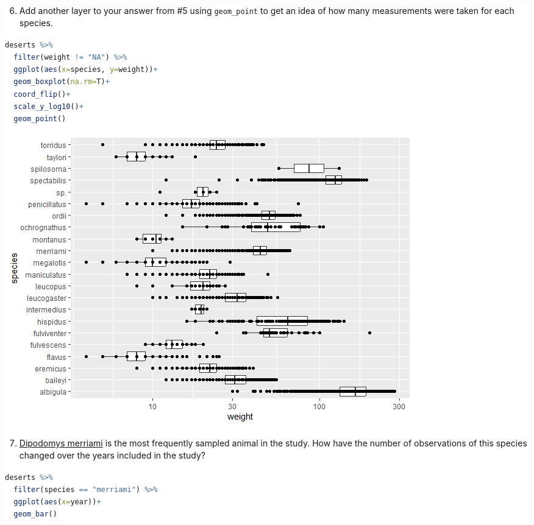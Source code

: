 
6. Add another layer to your answer from #5 using `geom_point` to get an idea of how many measurements were taken for each species.


```r
deserts %>% 
  filter(weight != "NA") %>% 
  ggplot(aes(x=species, y=weight))+
  geom_boxplot(na.rm=T)+
  coord_flip()+
  scale_y_log10()+
  geom_point()
```

![](hw10_files/figure-html/unnamed-chunk-12-1.png)


7. [Dipodomys merriami](https://en.wikipedia.org/wiki/Merriam's_kangaroo_rat) is the most frequently sampled animal in the study. How have the number of observations of this species changed over the years included in the study?


```r
deserts %>% 
  filter(species == "merriami") %>% 
  ggplot(aes(x=year))+
  geom_bar()
```
